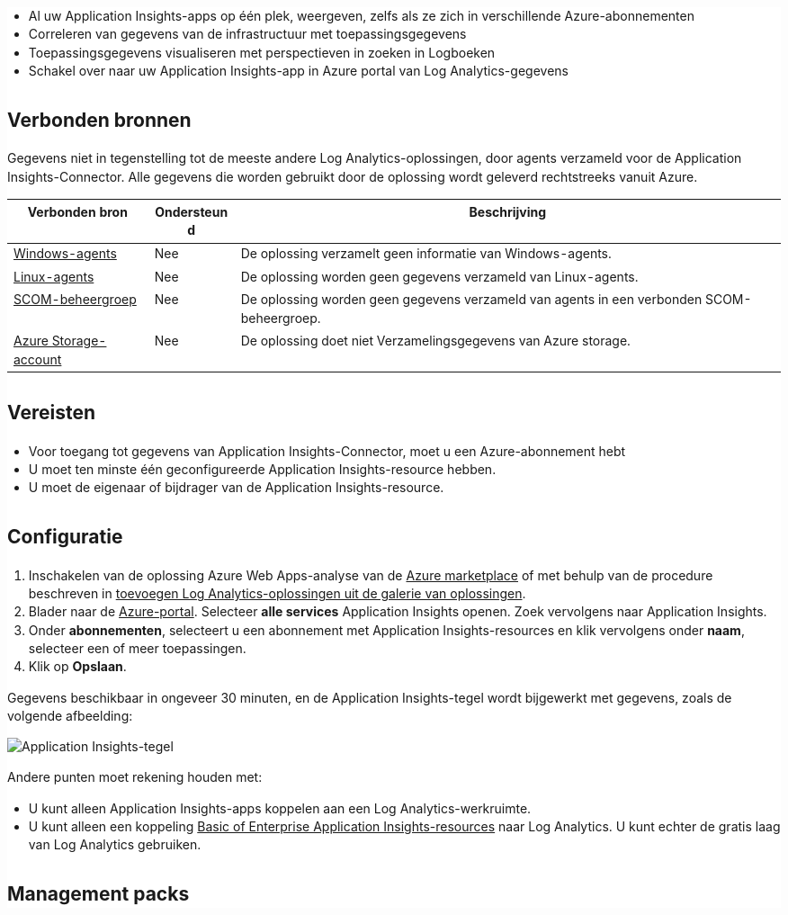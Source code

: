 - Al uw Application Insights-apps op één plek, weergeven, zelfs als ze zich in verschillende Azure-abonnementen
- Correleren van gegevens van de infrastructuur met toepassingsgegevens
- Toepassingsgegevens visualiseren met perspectieven in zoeken in Logboeken
- Schakel over naar uw Application Insights-app in Azure portal van Log Analytics-gegevens

## <a name="connected-sources"></a>Verbonden bronnen

Gegevens niet in tegenstelling tot de meeste andere Log Analytics-oplossingen, door agents verzameld voor de Application Insights-Connector. Alle gegevens die worden gebruikt door de oplossing wordt geleverd rechtstreeks vanuit Azure.

| Verbonden bron | Ondersteund | Beschrijving |
| --- | --- | --- |
| [Windows-agents](log-analytics-agent-windows.md) | Nee | De oplossing verzamelt geen informatie van Windows-agents. |
| [Linux-agents](log-analytics-quick-collect-linux-computer.md) | Nee | De oplossing worden geen gegevens verzameld van Linux-agents. |
| [SCOM-beheergroep](log-analytics-om-agents.md) | Nee | De oplossing worden geen gegevens verzameld van agents in een verbonden SCOM-beheergroep. |
| [Azure Storage-account](log-analytics-azure-storage.md) | Nee | De oplossing doet niet Verzamelingsgegevens van Azure storage. |

## <a name="prerequisites"></a>Vereisten

- Voor toegang tot gegevens van Application Insights-Connector, moet u een Azure-abonnement hebt
- U moet ten minste één geconfigureerde Application Insights-resource hebben.
- U moet de eigenaar of bijdrager van de Application Insights-resource.

## <a name="configuration"></a>Configuratie

1. Inschakelen van de oplossing Azure Web Apps-analyse van de [Azure marketplace](https://azuremarketplace.microsoft.com/marketplace/apps/Microsoft.ApplicationInsights?tab=Overview) of met behulp van de procedure beschreven in [toevoegen Log Analytics-oplossingen uit de galerie van oplossingen](../monitoring/monitoring-solutions.md).
2. Blader naar de [Azure-portal](https://portal.azure.com). Selecteer **alle services** Application Insights openen. Zoek vervolgens naar Application Insights. 
3. Onder **abonnementen**, selecteert u een abonnement met Application Insights-resources en klik vervolgens onder **naam**, selecteer een of meer toepassingen.
4. Klik op **Opslaan**.

Gegevens beschikbaar in ongeveer 30 minuten, en de Application Insights-tegel wordt bijgewerkt met gegevens, zoals de volgende afbeelding:

![Application Insights-tegel](./media/log-analytics-app-insights-connector/app-insights-tile.png)

Andere punten moet rekening houden met:

- U kunt alleen Application Insights-apps koppelen aan een Log Analytics-werkruimte.
- U kunt alleen een koppeling [Basic of Enterprise Application Insights-resources](https://azure.microsoft.com/pricing/details/application-insights) naar Log Analytics. U kunt echter de gratis laag van Log Analytics gebruiken.

## <a name="management-packs"></a>Management packs
